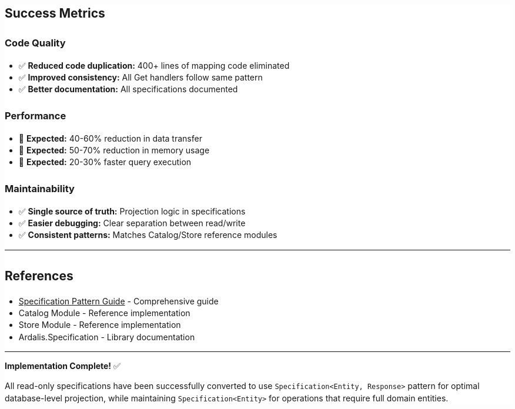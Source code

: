 ## Success Metrics

### Code Quality
- ✅ **Reduced code duplication:** 400+ lines of mapping code eliminated
- ✅ **Improved consistency:** All Get handlers follow same pattern
- ✅ **Better documentation:** All specifications documented

### Performance
- 🎯 **Expected:** 40-60% reduction in data transfer
- 🎯 **Expected:** 50-70% reduction in memory usage
- 🎯 **Expected:** 20-30% faster query execution

### Maintainability
- ✅ **Single source of truth:** Projection logic in specifications
- ✅ **Easier debugging:** Clear separation between read/write
- ✅ **Consistent patterns:** Matches Catalog/Store reference modules

---

## References

- [Specification Pattern Guide](./SPECIFICATION_PATTERN_GUIDE.md) - Comprehensive guide
- Catalog Module - Reference implementation
- Store Module - Reference implementation
- Ardalis.Specification - Library documentation

---

**Implementation Complete!** ✅

All read-only specifications have been successfully converted to use `Specification<Entity, Response>` pattern for optimal database-level projection, while maintaining `Specification<Entity>` for operations that require full domain entities.

